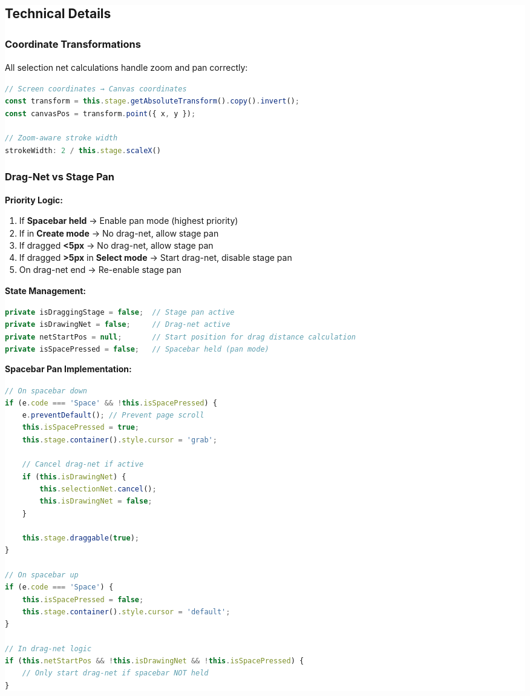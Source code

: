 
## Technical Details

### Coordinate Transformations

All selection net calculations handle zoom and pan correctly:

```typescript
// Screen coordinates → Canvas coordinates
const transform = this.stage.getAbsoluteTransform().copy().invert();
const canvasPos = transform.point({ x, y });

// Zoom-aware stroke width
strokeWidth: 2 / this.stage.scaleX()
```

### Drag-Net vs Stage Pan

**Priority Logic:**
1. If **Spacebar held** → Enable pan mode (highest priority)
2. If in **Create mode** → No drag-net, allow stage pan
3. If dragged **<5px** → No drag-net, allow stage pan  
4. If dragged **>5px** in **Select mode** → Start drag-net, disable stage pan
5. On drag-net end → Re-enable stage pan

**State Management:**
```typescript
private isDraggingStage = false;  // Stage pan active
private isDrawingNet = false;     // Drag-net active
private netStartPos = null;       // Start position for drag distance calculation
private isSpacePressed = false;   // Spacebar held (pan mode)
```

**Spacebar Pan Implementation:**
```typescript
// On spacebar down
if (e.code === 'Space' && !this.isSpacePressed) {
    e.preventDefault(); // Prevent page scroll
    this.isSpacePressed = true;
    this.stage.container().style.cursor = 'grab';
    
    // Cancel drag-net if active
    if (this.isDrawingNet) {
        this.selectionNet.cancel();
        this.isDrawingNet = false;
    }
    
    this.stage.draggable(true);
}

// On spacebar up
if (e.code === 'Space') {
    this.isSpacePressed = false;
    this.stage.container().style.cursor = 'default';
}

// In drag-net logic
if (this.netStartPos && !this.isDrawingNet && !this.isSpacePressed) {
    // Only start drag-net if spacebar NOT held
}
```
